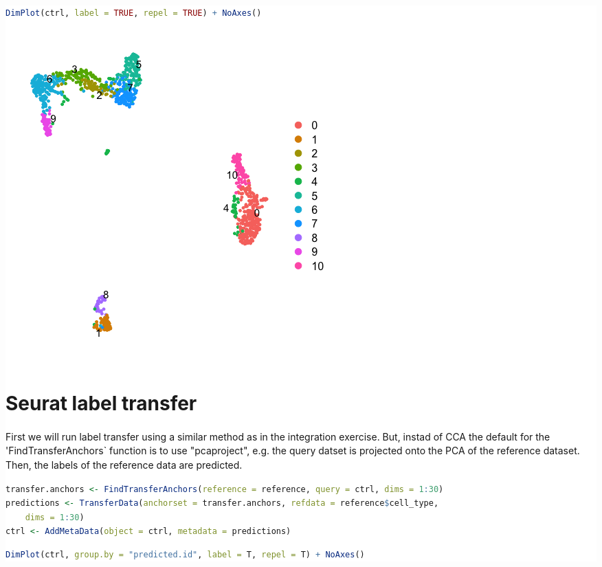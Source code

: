 
```r
DimPlot(ctrl, label = TRUE, repel = TRUE) + NoAxes()
```

![](seurat_06_celltype_files/figure-html/unnamed-chunk-7-1.png)


# Seurat label transfer
First we will run label transfer using a similar method as in the integration exercise. But, instad of CCA the default for the 'FindTransferAnchors` function is to use "pcaproject", e.g. the query datset is projected onto the PCA of the reference dataset. Then, the labels of the reference data are predicted.


```r
transfer.anchors <- FindTransferAnchors(reference = reference, query = ctrl, dims = 1:30)
predictions <- TransferData(anchorset = transfer.anchors, refdata = reference$cell_type, 
    dims = 1:30)
ctrl <- AddMetaData(object = ctrl, metadata = predictions)
```


```r
DimPlot(ctrl, group.by = "predicted.id", label = T, repel = T) + NoAxes()
```

